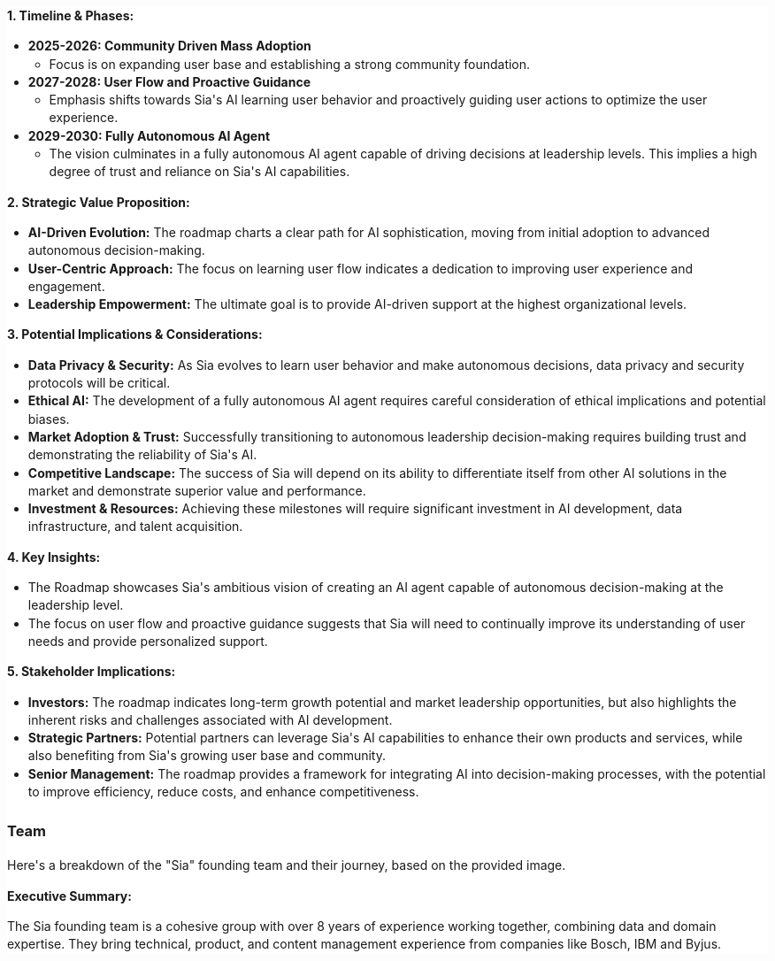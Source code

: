 **1. Timeline & Phases:**

*   **2025-2026: Community Driven Mass Adoption**
    *   Focus is on expanding user base and establishing a strong community foundation.
*   **2027-2028: User Flow and Proactive Guidance**
    *   Emphasis shifts towards Sia's AI learning user behavior and proactively guiding user actions to optimize the user experience.
*   **2029-2030: Fully Autonomous AI Agent**
    *   The vision culminates in a fully autonomous AI agent capable of driving decisions at leadership levels. This implies a high degree of trust and reliance on Sia's AI capabilities.

**2. Strategic Value Proposition:**

*   **AI-Driven Evolution:** The roadmap charts a clear path for AI sophistication, moving from initial adoption to advanced autonomous decision-making.
*   **User-Centric Approach:** The focus on learning user flow indicates a dedication to improving user experience and engagement.
*   **Leadership Empowerment:** The ultimate goal is to provide AI-driven support at the highest organizational levels.

**3. Potential Implications & Considerations:**

*   **Data Privacy & Security:** As Sia evolves to learn user behavior and make autonomous decisions, data privacy and security protocols will be critical.
*   **Ethical AI:** The development of a fully autonomous AI agent requires careful consideration of ethical implications and potential biases.
*   **Market Adoption & Trust:** Successfully transitioning to autonomous leadership decision-making requires building trust and demonstrating the reliability of Sia's AI.
*   **Competitive Landscape:** The success of Sia will depend on its ability to differentiate itself from other AI solutions in the market and demonstrate superior value and performance.
*   **Investment & Resources:** Achieving these milestones will require significant investment in AI development, data infrastructure, and talent acquisition.

**4. Key Insights:**

*   The Roadmap showcases Sia's ambitious vision of creating an AI agent capable of autonomous decision-making at the leadership level.
*   The focus on user flow and proactive guidance suggests that Sia will need to continually improve its understanding of user needs and provide personalized support.

**5. Stakeholder Implications:**

*   **Investors:** The roadmap indicates long-term growth potential and market leadership opportunities, but also highlights the inherent risks and challenges associated with AI development.
*   **Strategic Partners:** Potential partners can leverage Sia's AI capabilities to enhance their own products and services, while also benefiting from Sia's growing user base and community.
*   **Senior Management:** The roadmap provides a framework for integrating AI into decision-making processes, with the potential to improve efficiency, reduce costs, and enhance competitiveness.


### Team

Here's a breakdown of the "Sia" founding team and their journey, based on the provided image.

**Executive Summary:**

The Sia founding team is a cohesive group with over 8 years of experience working together, combining data and domain expertise.  They bring technical, product, and content management experience from companies like Bosch, IBM and Byjus.
